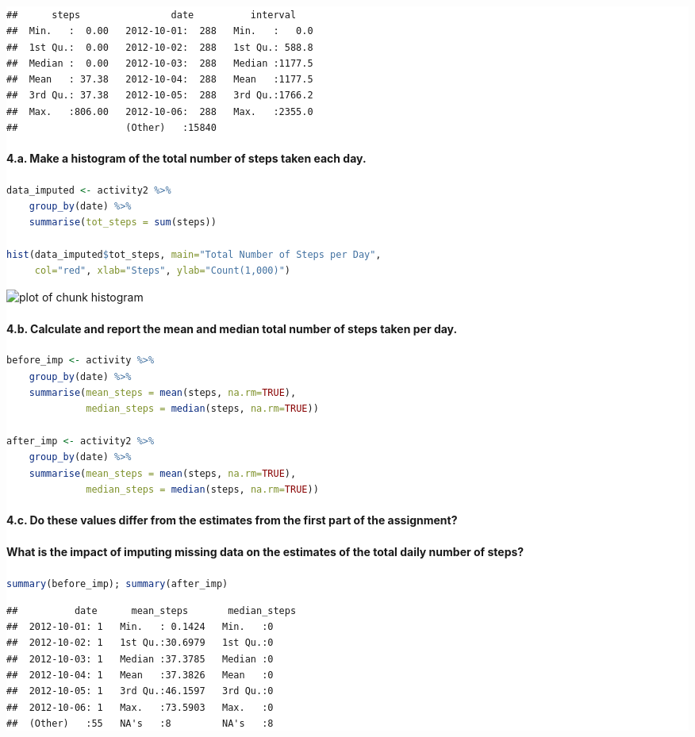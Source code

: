 ```
##      steps                date          interval     
##  Min.   :  0.00   2012-10-01:  288   Min.   :   0.0  
##  1st Qu.:  0.00   2012-10-02:  288   1st Qu.: 588.8  
##  Median :  0.00   2012-10-03:  288   Median :1177.5  
##  Mean   : 37.38   2012-10-04:  288   Mean   :1177.5  
##  3rd Qu.: 37.38   2012-10-05:  288   3rd Qu.:1766.2  
##  Max.   :806.00   2012-10-06:  288   Max.   :2355.0  
##                   (Other)   :15840
```

#### 4.a. Make a histogram of the total number of steps taken each day.  

```r
data_imputed <- activity2 %>%
    group_by(date) %>%
    summarise(tot_steps = sum(steps)) 

hist(data_imputed$tot_steps, main="Total Number of Steps per Day", 
     col="red", xlab="Steps", ylab="Count(1,000)")
```

![plot of chunk histogram](figure/histogram-1.png) 

#### 4.b. Calculate and report the mean and median total number of steps taken per day. 

```r
before_imp <- activity %>%
    group_by(date) %>%
    summarise(mean_steps = mean(steps, na.rm=TRUE),
              median_steps = median(steps, na.rm=TRUE)) 
    
after_imp <- activity2 %>%
    group_by(date) %>%
    summarise(mean_steps = mean(steps, na.rm=TRUE),
              median_steps = median(steps, na.rm=TRUE)) 
```

#### 4.c. Do these values differ from the estimates from the first part of the assignment? 
#### What is the impact of imputing missing data on the estimates of the total daily number of steps?

```r
summary(before_imp); summary(after_imp)
```

```
##          date      mean_steps       median_steps
##  2012-10-01: 1   Min.   : 0.1424   Min.   :0    
##  2012-10-02: 1   1st Qu.:30.6979   1st Qu.:0    
##  2012-10-03: 1   Median :37.3785   Median :0    
##  2012-10-04: 1   Mean   :37.3826   Mean   :0    
##  2012-10-05: 1   3rd Qu.:46.1597   3rd Qu.:0    
##  2012-10-06: 1   Max.   :73.5903   Max.   :0    
##  (Other)   :55   NA's   :8         NA's   :8
```
